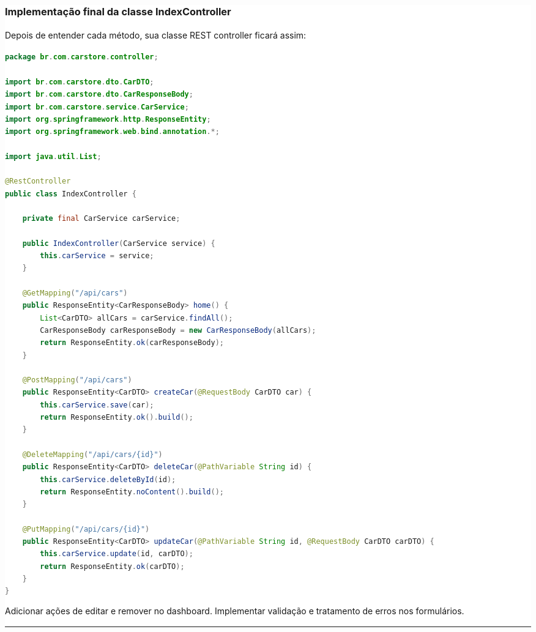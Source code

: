 
### Implementação final da classe IndexController

Depois de entender cada método, sua classe REST controller ficará assim:

```java
package br.com.carstore.controller;

import br.com.carstore.dto.CarDTO;
import br.com.carstore.dto.CarResponseBody;
import br.com.carstore.service.CarService;
import org.springframework.http.ResponseEntity;
import org.springframework.web.bind.annotation.*;

import java.util.List;

@RestController
public class IndexController {

    private final CarService carService;

    public IndexController(CarService service) {
        this.carService = service;
    }

    @GetMapping("/api/cars")
    public ResponseEntity<CarResponseBody> home() {
        List<CarDTO> allCars = carService.findAll();
        CarResponseBody carResponseBody = new CarResponseBody(allCars);
        return ResponseEntity.ok(carResponseBody);
    }

    @PostMapping("/api/cars")
    public ResponseEntity<CarDTO> createCar(@RequestBody CarDTO car) {
        this.carService.save(car);
        return ResponseEntity.ok().build();
    }

    @DeleteMapping("/api/cars/{id}")
    public ResponseEntity<CarDTO> deleteCar(@PathVariable String id) {
        this.carService.deleteById(id);
        return ResponseEntity.noContent().build();
    }

    @PutMapping("/api/cars/{id}")
    public ResponseEntity<CarDTO> updateCar(@PathVariable String id, @RequestBody CarDTO carDTO) {
        this.carService.update(id, carDTO);
        return ResponseEntity.ok(carDTO);
    }
}
```
Adicionar ações de editar e remover no dashboard.
Implementar validação e tratamento de erros nos formulários.

---